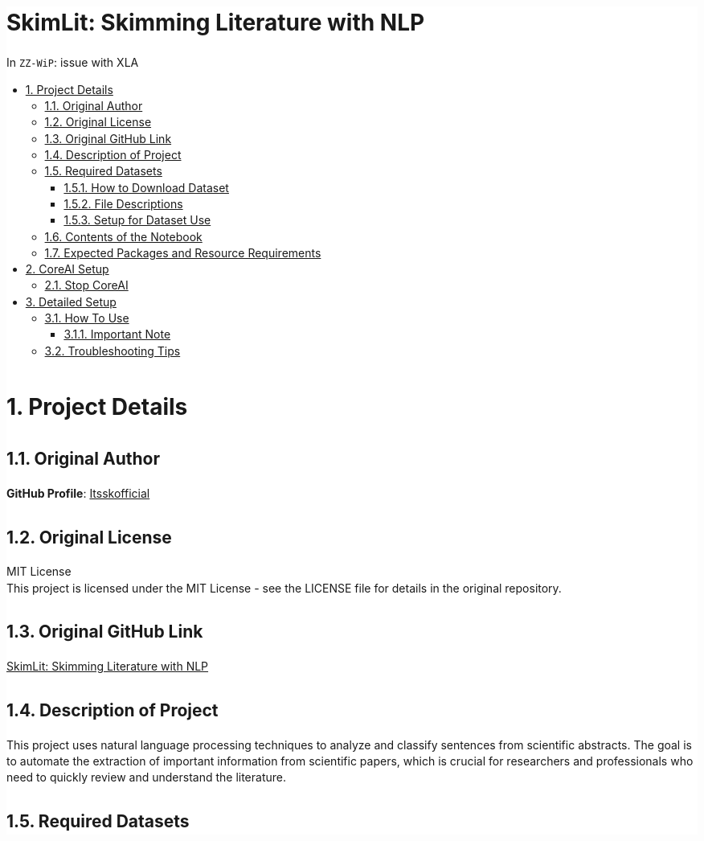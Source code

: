 <h1>SkimLit: Skimming Literature with NLP</h1>

In `ZZ-WiP`: issue with XLA

- [1. Project Details](#1-project-details)
  - [1.1. Original Author](#11-original-author)
  - [1.2. Original License](#12-original-license)
  - [1.3. Original GitHub Link](#13-original-github-link)
  - [1.4. Description of Project](#14-description-of-project)
  - [1.5. Required Datasets](#15-required-datasets)
    - [1.5.1. How to Download Dataset](#151-how-to-download-dataset)
    - [1.5.2. File Descriptions](#152-file-descriptions)
    - [1.5.3. Setup for Dataset Use](#153-setup-for-dataset-use)
  - [1.6. Contents of the Notebook](#16-contents-of-the-notebook)
  - [1.7. Expected Packages and Resource Requirements](#17-expected-packages-and-resource-requirements)
- [2. CoreAI Setup](#2-coreai-setup)
  - [2.1. Stop CoreAI](#21-stop-coreai)
- [3. Detailed Setup](#3-detailed-setup)
  - [3.1. How To Use](#31-how-to-use)
    - [3.1.1. Important Note](#311-important-note)
  - [3.2. Troubleshooting Tips](#32-troubleshooting-tips)


# 1. Project Details

## 1.1. Original Author

**GitHub Profile**: [Itsskofficial](https://github.com/itsskofficial)

## 1.2. Original License

MIT License  
This project is licensed under the MIT License - see the LICENSE file for details in the original repository.

## 1.3. Original GitHub Link

[SkimLit: Skimming Literature with NLP](https://github.com/itsskofficial/Natural-Language-Processing/tree/master/Projects/SkimLit)

## 1.4. Description of Project

This project uses natural language processing techniques to analyze and classify sentences from scientific abstracts. The goal is to automate the extraction of important information from scientific papers, which is crucial for researchers and professionals who need to quickly review and understand the literature.

## 1.5. Required Datasets
